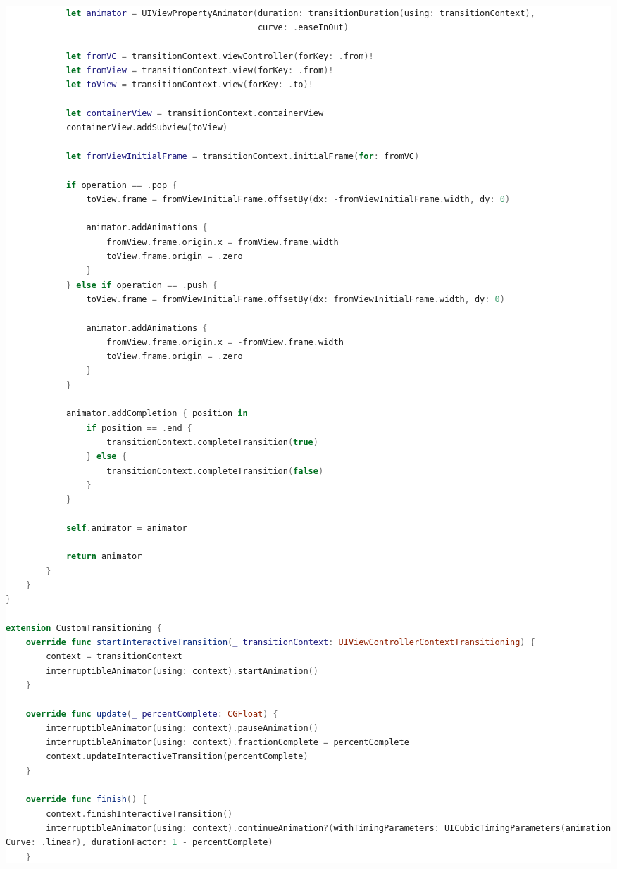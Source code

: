 ```swift
            let animator = UIViewPropertyAnimator(duration: transitionDuration(using: transitionContext),
                                                  curve: .easeInOut)

            let fromVC = transitionContext.viewController(forKey: .from)!
            let fromView = transitionContext.view(forKey: .from)!
            let toView = transitionContext.view(forKey: .to)!

            let containerView = transitionContext.containerView
            containerView.addSubview(toView)

            let fromViewInitialFrame = transitionContext.initialFrame(for: fromVC)

            if operation == .pop {
                toView.frame = fromViewInitialFrame.offsetBy(dx: -fromViewInitialFrame.width, dy: 0)

                animator.addAnimations {
                    fromView.frame.origin.x = fromView.frame.width
                    toView.frame.origin = .zero
                }
            } else if operation == .push {
                toView.frame = fromViewInitialFrame.offsetBy(dx: fromViewInitialFrame.width, dy: 0)

                animator.addAnimations {
                    fromView.frame.origin.x = -fromView.frame.width
                    toView.frame.origin = .zero
                }
            }

            animator.addCompletion { position in
                if position == .end {
                    transitionContext.completeTransition(true)
                } else {
                    transitionContext.completeTransition(false)
                }
            }

            self.animator = animator

            return animator
        }
    }
}

extension CustomTransitioning {
    override func startInteractiveTransition(_ transitionContext: UIViewControllerContextTransitioning) {
        context = transitionContext
        interruptibleAnimator(using: context).startAnimation()
    }

    override func update(_ percentComplete: CGFloat) {
        interruptibleAnimator(using: context).pauseAnimation()
        interruptibleAnimator(using: context).fractionComplete = percentComplete
        context.updateInteractiveTransition(percentComplete)
    }

    override func finish() {
        context.finishInteractiveTransition()
        interruptibleAnimator(using: context).continueAnimation?(withTimingParameters: UICubicTimingParameters(animationCurve: .linear), durationFactor: 1 - percentComplete)
    }
```